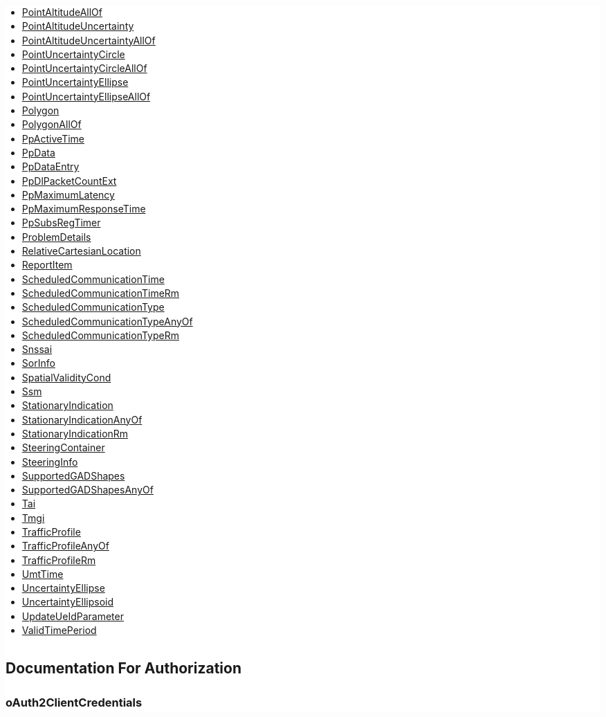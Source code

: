  - [PointAltitudeAllOf](docs/PointAltitudeAllOf.md)
 - [PointAltitudeUncertainty](docs/PointAltitudeUncertainty.md)
 - [PointAltitudeUncertaintyAllOf](docs/PointAltitudeUncertaintyAllOf.md)
 - [PointUncertaintyCircle](docs/PointUncertaintyCircle.md)
 - [PointUncertaintyCircleAllOf](docs/PointUncertaintyCircleAllOf.md)
 - [PointUncertaintyEllipse](docs/PointUncertaintyEllipse.md)
 - [PointUncertaintyEllipseAllOf](docs/PointUncertaintyEllipseAllOf.md)
 - [Polygon](docs/Polygon.md)
 - [PolygonAllOf](docs/PolygonAllOf.md)
 - [PpActiveTime](docs/PpActiveTime.md)
 - [PpData](docs/PpData.md)
 - [PpDataEntry](docs/PpDataEntry.md)
 - [PpDlPacketCountExt](docs/PpDlPacketCountExt.md)
 - [PpMaximumLatency](docs/PpMaximumLatency.md)
 - [PpMaximumResponseTime](docs/PpMaximumResponseTime.md)
 - [PpSubsRegTimer](docs/PpSubsRegTimer.md)
 - [ProblemDetails](docs/ProblemDetails.md)
 - [RelativeCartesianLocation](docs/RelativeCartesianLocation.md)
 - [ReportItem](docs/ReportItem.md)
 - [ScheduledCommunicationTime](docs/ScheduledCommunicationTime.md)
 - [ScheduledCommunicationTimeRm](docs/ScheduledCommunicationTimeRm.md)
 - [ScheduledCommunicationType](docs/ScheduledCommunicationType.md)
 - [ScheduledCommunicationTypeAnyOf](docs/ScheduledCommunicationTypeAnyOf.md)
 - [ScheduledCommunicationTypeRm](docs/ScheduledCommunicationTypeRm.md)
 - [Snssai](docs/Snssai.md)
 - [SorInfo](docs/SorInfo.md)
 - [SpatialValidityCond](docs/SpatialValidityCond.md)
 - [Ssm](docs/Ssm.md)
 - [StationaryIndication](docs/StationaryIndication.md)
 - [StationaryIndicationAnyOf](docs/StationaryIndicationAnyOf.md)
 - [StationaryIndicationRm](docs/StationaryIndicationRm.md)
 - [SteeringContainer](docs/SteeringContainer.md)
 - [SteeringInfo](docs/SteeringInfo.md)
 - [SupportedGADShapes](docs/SupportedGADShapes.md)
 - [SupportedGADShapesAnyOf](docs/SupportedGADShapesAnyOf.md)
 - [Tai](docs/Tai.md)
 - [Tmgi](docs/Tmgi.md)
 - [TrafficProfile](docs/TrafficProfile.md)
 - [TrafficProfileAnyOf](docs/TrafficProfileAnyOf.md)
 - [TrafficProfileRm](docs/TrafficProfileRm.md)
 - [UmtTime](docs/UmtTime.md)
 - [UncertaintyEllipse](docs/UncertaintyEllipse.md)
 - [UncertaintyEllipsoid](docs/UncertaintyEllipsoid.md)
 - [UpdateUeIdParameter](docs/UpdateUeIdParameter.md)
 - [ValidTimePeriod](docs/ValidTimePeriod.md)


## Documentation For Authorization



### oAuth2ClientCredentials
